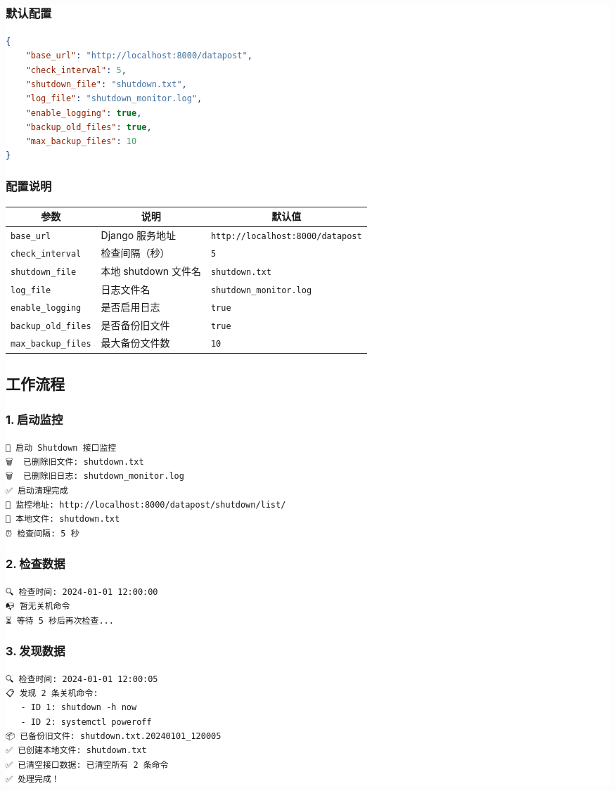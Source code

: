 ### 默认配置
```json
{
    "base_url": "http://localhost:8000/datapost",
    "check_interval": 5,
    "shutdown_file": "shutdown.txt",
    "log_file": "shutdown_monitor.log",
    "enable_logging": true,
    "backup_old_files": true,
    "max_backup_files": 10
}
```

### 配置说明
| 参数 | 说明 | 默认值 |
|------|------|--------|
| `base_url` | Django 服务地址 | `http://localhost:8000/datapost` |
| `check_interval` | 检查间隔（秒） | `5` |
| `shutdown_file` | 本地 shutdown 文件名 | `shutdown.txt` |
| `log_file` | 日志文件名 | `shutdown_monitor.log` |
| `enable_logging` | 是否启用日志 | `true` |
| `backup_old_files` | 是否备份旧文件 | `true` |
| `max_backup_files` | 最大备份文件数 | `10` |

## 工作流程

### 1. 启动监控
```
🚀 启动 Shutdown 接口监控
🗑️  已删除旧文件: shutdown.txt
🗑️  已删除旧日志: shutdown_monitor.log
✅ 启动清理完成
📡 监控地址: http://localhost:8000/datapost/shutdown/list/
📁 本地文件: shutdown.txt
⏰ 检查间隔: 5 秒
```

### 2. 检查数据
```
🔍 检查时间: 2024-01-01 12:00:00
📭 暂无关机命令
⏳ 等待 5 秒后再次检查...
```

### 3. 发现数据
```
🔍 检查时间: 2024-01-01 12:00:05
📋 发现 2 条关机命令:
   - ID 1: shutdown -h now
   - ID 2: systemctl poweroff
📦 已备份旧文件: shutdown.txt.20240101_120005
✅ 已创建本地文件: shutdown.txt
✅ 已清空接口数据: 已清空所有 2 条命令
✅ 处理完成！
```
